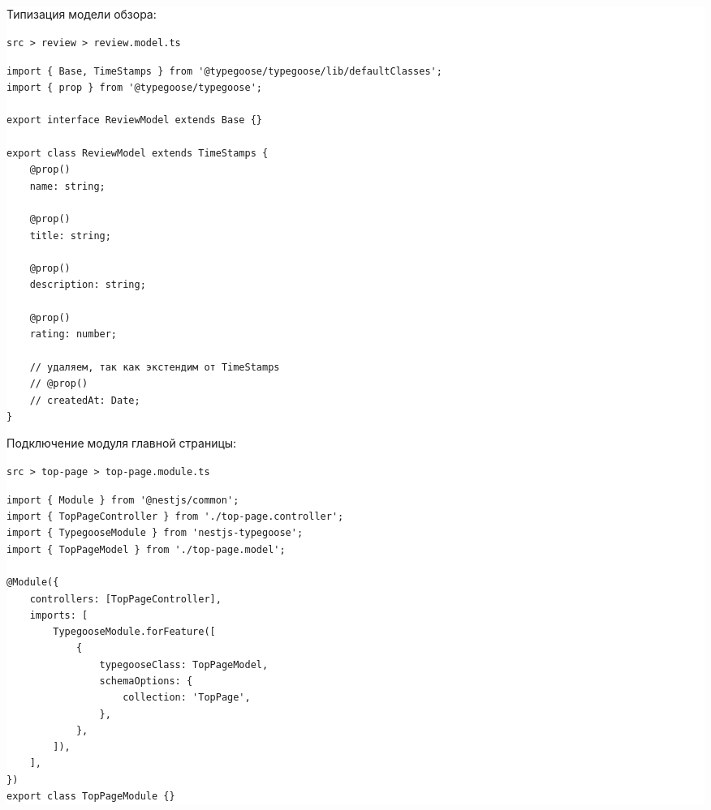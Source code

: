 
Типизация модели обзора:

`src > review > review.model.ts`

```TS
import { Base, TimeStamps } from '@typegoose/typegoose/lib/defaultClasses';
import { prop } from '@typegoose/typegoose';

export interface ReviewModel extends Base {}

export class ReviewModel extends TimeStamps {
	@prop()
	name: string;

	@prop()
	title: string;

	@prop()
	description: string;

	@prop()
	rating: number;

	// удаляем, так как экстендим от TimeStamps
	// @prop()
	// createdAt: Date;
}
```

Подключение модуля главной страницы:

`src > top-page > top-page.module.ts`

```TS
import { Module } from '@nestjs/common';
import { TopPageController } from './top-page.controller';
import { TypegooseModule } from 'nestjs-typegoose';
import { TopPageModel } from './top-page.model';

@Module({
	controllers: [TopPageController],
	imports: [
		TypegooseModule.forFeature([
			{
				typegooseClass: TopPageModel,
				schemaOptions: {
					collection: 'TopPage',
				},
			},
		]),
	],
})
export class TopPageModule {}
```

